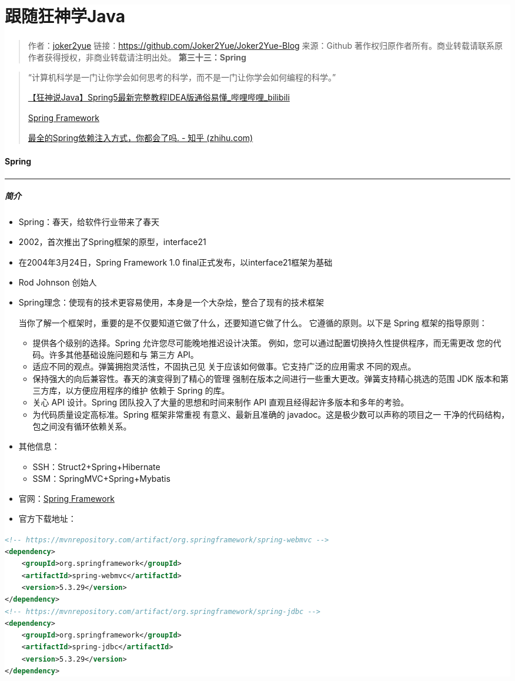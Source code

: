 # 跟随狂神学Java
> 作者：[joker2yue](https://github.com/Joker2Yue)
> 链接：https://github.com/Joker2Yue/Joker2Yue-Blog
> 来源：Github
> 著作权归原作者所有。商业转载请联系原作者获得授权，非商业转载请注明出处。
**第三十三：Spring**

> “计算机科学是一门让你学会如何思考的科学，而不是一门让你学会如何编程的科学。” 
>
> [【狂神说Java】Spring5最新完整教程IDEA版通俗易懂_哔哩哔哩_bilibili](https://www.bilibili.com/video/BV1WE411d7Dv/?vd_source=814489e71df641c4b2c0ff7d4659b2d0)
>
> [Spring Framework](https://spring.io/projects/spring-framework)
>
> [最全的Spring依赖注入方式，你都会了吗. - 知乎 (zhihu.com)](https://zhuanlan.zhihu.com/p/358526088)



#### Spring

---

##### 简介

* Spring：春天，给软件行业带来了春天

* 2002，首次推出了Spring框架的原型，interface21

* 在2004年3月24日，Spring Framework 1.0 final正式发布，以interface21框架为基础

* Rod Johnson 创始人

* Spring理念：使现有的技术更容易使用，本身是一个大杂烩，整合了现有的技术框架

  当你了解一个框架时，重要的是不仅要知道它做了什么，还要知道它做了什么。 它遵循的原则。以下是 Spring 框架的指导原则：

  - 提供各个级别的选择。Spring 允许您尽可能晚地推迟设计决策。 例如，您可以通过配置切换持久性提供程序，而无需更改 您的代码。许多其他基础设施问题和与 第三方 API。
  - 适应不同的观点。弹簧拥抱灵活性，不固执己见 关于应该如何做事。它支持广泛的应用需求 不同的观点。
  - 保持强大的向后兼容性。春天的演变得到了精心的管理 强制在版本之间进行一些重大更改。弹簧支持精心挑选的范围 JDK 版本和第三方库，以方便应用程序的维护 依赖于 Spring 的库。
  - 关心 API 设计。Spring 团队投入了大量的思想和时间来制作 API 直观且经得起许多版本和多年的考验。
  - 为代码质量设定高标准。Spring 框架非常重视 有意义、最新且准确的 javadoc。这是极少数可以声称的项目之一 干净的代码结构，包之间没有循环依赖关系。

* 其他信息：

  * SSH：Struct2+Spring+Hibernate
  * SSM：SpringMVC+Spring+Mybatis

* 官网：[Spring Framework](https://spring.io/projects/spring-framework#overview)

* 官方下载地址：



~~~xml
<!-- https://mvnrepository.com/artifact/org.springframework/spring-webmvc -->
<dependency>
    <groupId>org.springframework</groupId>
    <artifactId>spring-webmvc</artifactId>
    <version>5.3.29</version>
</dependency>
<!-- https://mvnrepository.com/artifact/org.springframework/spring-jdbc -->
<dependency>
    <groupId>org.springframework</groupId>
    <artifactId>spring-jdbc</artifactId>
    <version>5.3.29</version>
</dependency>
~~~
